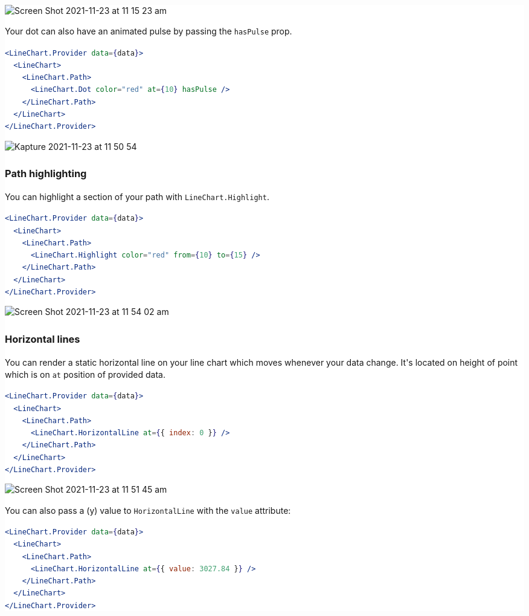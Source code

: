<img width="153" alt="Screen Shot 2021-11-23 at 11 15 23 am" src="https://user-images.githubusercontent.com/7336481/143009734-04aa3be6-8737-4dae-8202-98ac738f127b.png">

Your dot can also have an animated pulse by passing the `hasPulse` prop.

```jsx
<LineChart.Provider data={data}>
  <LineChart>
    <LineChart.Path>
      <LineChart.Dot color="red" at={10} hasPulse />
    </LineChart.Path>
  </LineChart>
</LineChart.Provider>
```

![Kapture 2021-11-23 at 11 50 54](https://user-images.githubusercontent.com/7336481/143009802-981160fe-a997-4346-8bdd-b4b80a4cfd30.gif)

### Path highlighting

You can highlight a section of your path with `LineChart.Highlight`.

```jsx
<LineChart.Provider data={data}>
  <LineChart>
    <LineChart.Path>
      <LineChart.Highlight color="red" from={10} to={15} />
    </LineChart.Path>
  </LineChart>
</LineChart.Provider>
```

<img width="345" alt="Screen Shot 2021-11-23 at 11 54 02 am" src="https://user-images.githubusercontent.com/7336481/143009637-03b227e4-c36b-43d8-bdc0-8b73a15b126b.png">

### Horizontal lines

You can render a static horizontal line on your line chart which moves whenever your data change. It's located on height of point which is on `at` position of provided data.

```jsx
<LineChart.Provider data={data}>
  <LineChart>
    <LineChart.Path>
      <LineChart.HorizontalLine at={{ index: 0 }} />
    </LineChart.Path>
  </LineChart>
</LineChart.Provider>
```

<img width="345" alt="Screen Shot 2021-11-23 at 11 51 45 am" src="https://user-images.githubusercontent.com/7336481/143009672-54dac2c7-7de1-4299-a96f-7cc380e82b46.png">

You can also pass a (y) value to `HorizontalLine` with the `value` attribute:

```jsx
<LineChart.Provider data={data}>
  <LineChart>
    <LineChart.Path>
      <LineChart.HorizontalLine at={{ value: 3027.84 }} />
    </LineChart.Path>
  </LineChart>
</LineChart.Provider>
```
